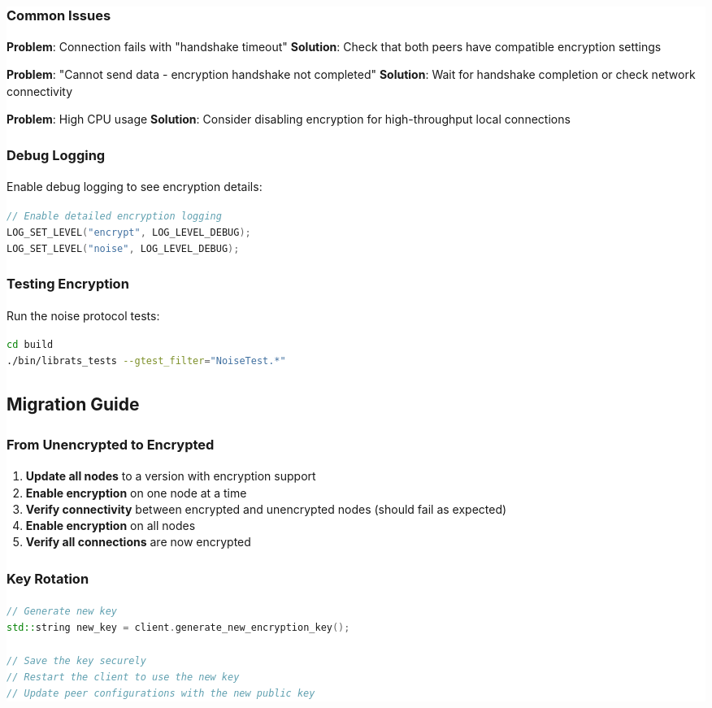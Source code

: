### Common Issues

**Problem**: Connection fails with "handshake timeout"
**Solution**: Check that both peers have compatible encryption settings

**Problem**: "Cannot send data - encryption handshake not completed"
**Solution**: Wait for handshake completion or check network connectivity

**Problem**: High CPU usage
**Solution**: Consider disabling encryption for high-throughput local connections

### Debug Logging

Enable debug logging to see encryption details:

```cpp
// Enable detailed encryption logging
LOG_SET_LEVEL("encrypt", LOG_LEVEL_DEBUG);
LOG_SET_LEVEL("noise", LOG_LEVEL_DEBUG);
```

### Testing Encryption

Run the noise protocol tests:

```bash
cd build
./bin/librats_tests --gtest_filter="NoiseTest.*"
```

## Migration Guide

### From Unencrypted to Encrypted

1. **Update all nodes** to a version with encryption support
2. **Enable encryption** on one node at a time
3. **Verify connectivity** between encrypted and unencrypted nodes (should fail as expected)
4. **Enable encryption** on all nodes
5. **Verify all connections** are now encrypted

### Key Rotation

```cpp
// Generate new key
std::string new_key = client.generate_new_encryption_key();

// Save the key securely
// Restart the client to use the new key
// Update peer configurations with the new public key
```
